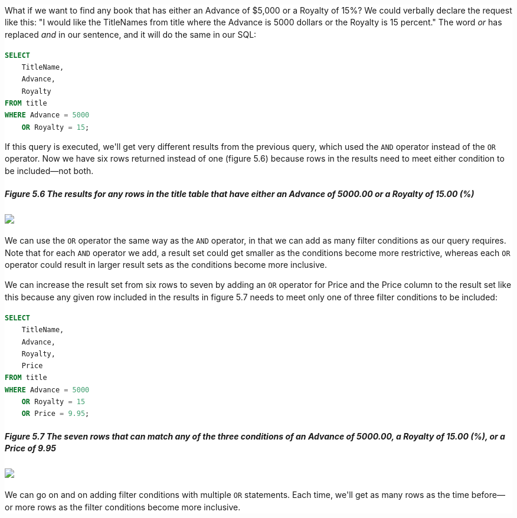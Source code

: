 What if we want to find any book that has either an Advance of $5,000 or a Royalty of 15%? We could verbally declare the request like this: "I would like the TitleNames from title where the Advance is 5000 dollars or the Royalty is 15 percent." The word *or* has replaced *and* in our sentence, and it will do the same in our SQL:

```sql
SELECT
    TitleName,
    Advance,
    Royalty
FROM title
WHERE Advance = 5000
    OR Royalty = 15;
```

If this query is executed, we'll get very different results from the previous query, which used the `AND` operator instead of the `OR` operator. Now we have six rows returned instead of one (figure 5.6) because rows in the results need to meet either condition to be included—not both.

##### Figure 5.6 The results for any rows in the title table that have either an Advance of 5000.00 or a Royalty of 15.00 (%)

![](https://drek4537l1klr.cloudfront.net/iannucci/Figures/CH05_F06_Iannucci.png)

We can use the `OR` operator the same way as the `AND` operator, in that we can add as many filter conditions as our query requires. Note that for each `AND` operator we add, a result set could get smaller as the conditions become more restrictive, whereas each `OR` operator could result in larger result sets as the conditions become more inclusive.

We can increase the result set from six rows to seven by adding an `OR` operator for Price and the Price column to the result set like this because any given row included in the results in figure 5.7 needs to meet only one of three filter conditions to be included:

```sql
SELECT
    TitleName,
    Advance,
    Royalty,
    Price
FROM title
WHERE Advance = 5000
    OR Royalty = 15
    OR Price = 9.95;
```

##### Figure 5.7 The seven rows that can match any of the three conditions of an Advance of 5000.00, a Royalty of 15.00 (%), or a Price of 9.95

![](https://drek4537l1klr.cloudfront.net/iannucci/Figures/CH05_F07_Iannucci.png)

We can go on and on adding filter conditions with multiple `OR` statements. Each time, we'll get as many rows as the time before—or more rows as the filter conditions become more inclusive.
